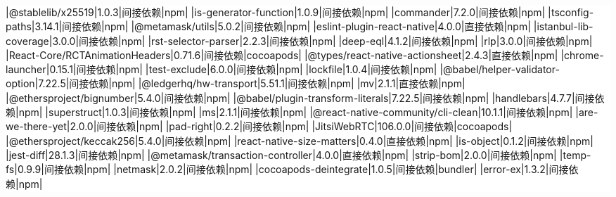 |@stablelib/x25519|1.0.3|间接依赖|npm|
|is-generator-function|1.0.9|间接依赖|npm|
|commander|7.2.0|间接依赖|npm|
|tsconfig-paths|3.14.1|间接依赖|npm|
|@metamask/utils|5.0.2|间接依赖|npm|
|eslint-plugin-react-native|4.0.0|直接依赖|npm|
|istanbul-lib-coverage|3.0.0|间接依赖|npm|
|rst-selector-parser|2.2.3|间接依赖|npm|
|deep-eql|4.1.2|间接依赖|npm|
|rlp|3.0.0|间接依赖|npm|
|React-Core/RCTAnimationHeaders|0.71.6|间接依赖|cocoapods|
|@types/react-native-actionsheet|2.4.3|直接依赖|npm|
|chrome-launcher|0.15.1|间接依赖|npm|
|test-exclude|6.0.0|间接依赖|npm|
|lockfile|1.0.4|间接依赖|npm|
|@babel/helper-validator-option|7.22.5|间接依赖|npm|
|@ledgerhq/hw-transport|5.51.1|间接依赖|npm|
|mv|2.1.1|直接依赖|npm|
|@ethersproject/bignumber|5.4.0|间接依赖|npm|
|@babel/plugin-transform-literals|7.22.5|间接依赖|npm|
|handlebars|4.7.7|间接依赖|npm|
|superstruct|1.0.3|间接依赖|npm|
|ms|2.1.1|间接依赖|npm|
|@react-native-community/cli-clean|10.1.1|间接依赖|npm|
|are-we-there-yet|2.0.0|间接依赖|npm|
|pad-right|0.2.2|间接依赖|npm|
|JitsiWebRTC|106.0.0|间接依赖|cocoapods|
|@ethersproject/keccak256|5.4.0|间接依赖|npm|
|react-native-size-matters|0.4.0|直接依赖|npm|
|is-object|0.1.2|间接依赖|npm|
|jest-diff|28.1.3|间接依赖|npm|
|@metamask/transaction-controller|4.0.0|直接依赖|npm|
|strip-bom|2.0.0|间接依赖|npm|
|temp-fs|0.9.9|间接依赖|npm|
|netmask|2.0.2|间接依赖|npm|
|cocoapods-deintegrate|1.0.5|间接依赖|bundler|
|error-ex|1.3.2|间接依赖|npm|